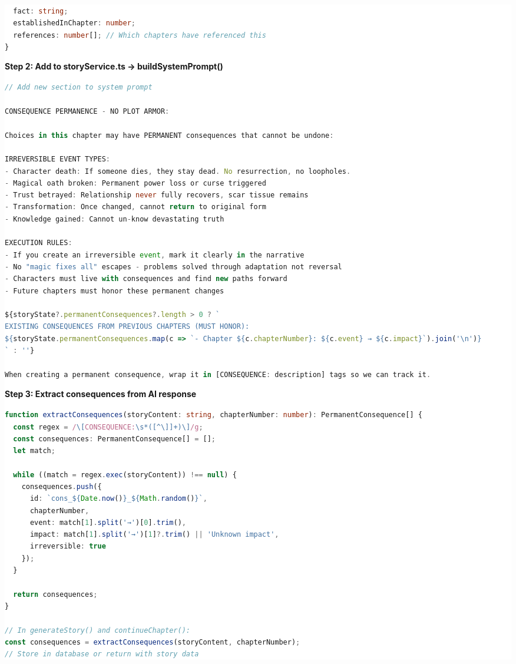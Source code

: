 ```typescript
  fact: string;
  establishedInChapter: number;
  references: number[]; // Which chapters have referenced this
}
```

**Step 2: Add to storyService.ts → buildSystemPrompt()**
```typescript
// Add new section to system prompt

CONSEQUENCE PERMANENCE - NO PLOT ARMOR:

Choices in this chapter may have PERMANENT consequences that cannot be undone:

IRREVERSIBLE EVENT TYPES:
- Character death: If someone dies, they stay dead. No resurrection, no loopholes.
- Magical oath broken: Permanent power loss or curse triggered
- Trust betrayed: Relationship never fully recovers, scar tissue remains
- Transformation: Once changed, cannot return to original form
- Knowledge gained: Cannot un-know devastating truth

EXECUTION RULES:
- If you create an irreversible event, mark it clearly in the narrative
- No "magic fixes all" escapes - problems solved through adaptation not reversal
- Characters must live with consequences and find new paths forward
- Future chapters must honor these permanent changes

${storyState?.permanentConsequences?.length > 0 ? `
EXISTING CONSEQUENCES FROM PREVIOUS CHAPTERS (MUST HONOR):
${storyState.permanentConsequences.map(c => `- Chapter ${c.chapterNumber}: ${c.event} → ${c.impact}`).join('\n')}
` : ''}

When creating a permanent consequence, wrap it in [CONSEQUENCE: description] tags so we can track it.
```

**Step 3: Extract consequences from AI response**
```typescript
function extractConsequences(storyContent: string, chapterNumber: number): PermanentConsequence[] {
  const regex = /\[CONSEQUENCE:\s*([^\]]+)\]/g;
  const consequences: PermanentConsequence[] = [];
  let match;
  
  while ((match = regex.exec(storyContent)) !== null) {
    consequences.push({
      id: `cons_${Date.now()}_${Math.random()}`,
      chapterNumber,
      event: match[1].split('→')[0].trim(),
      impact: match[1].split('→')[1]?.trim() || 'Unknown impact',
      irreversible: true
    });
  }
  
  return consequences;
}

// In generateStory() and continueChapter():
const consequences = extractConsequences(storyContent, chapterNumber);
// Store in database or return with story data
```


  [storyId: string]: {